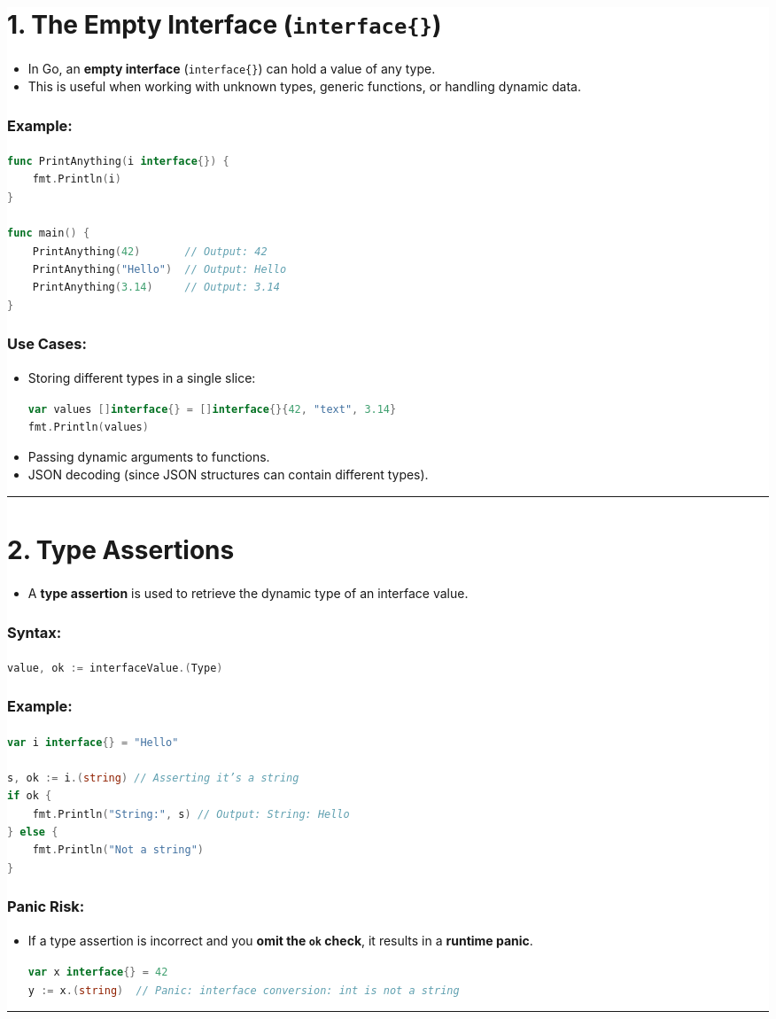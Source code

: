 

# **1. The Empty Interface (`interface{}`)**
- In Go, an **empty interface** (`interface{}`) can hold a value of any type.
- This is useful when working with unknown types, generic functions, or handling dynamic data.

### **Example:**
```go
func PrintAnything(i interface{}) {
    fmt.Println(i)
}

func main() {
    PrintAnything(42)       // Output: 42
    PrintAnything("Hello")  // Output: Hello
    PrintAnything(3.14)     // Output: 3.14
}
```

### **Use Cases:**
- Storing different types in a single slice:
  ```go
  var values []interface{} = []interface{}{42, "text", 3.14}
  fmt.Println(values)
  ```
- Passing dynamic arguments to functions.
- JSON decoding (since JSON structures can contain different types).

---

# **2. Type Assertions**
- A **type assertion** is used to retrieve the dynamic type of an interface value.

### **Syntax:**
```go
value, ok := interfaceValue.(Type)
```

### **Example:**
```go
var i interface{} = "Hello"

s, ok := i.(string) // Asserting it’s a string
if ok {
    fmt.Println("String:", s) // Output: String: Hello
} else {
    fmt.Println("Not a string")
}
```

### **Panic Risk:**
- If a type assertion is incorrect and you **omit the `ok` check**, it results in a **runtime panic**.
  ```go
  var x interface{} = 42
  y := x.(string)  // Panic: interface conversion: int is not a string
  ```

---